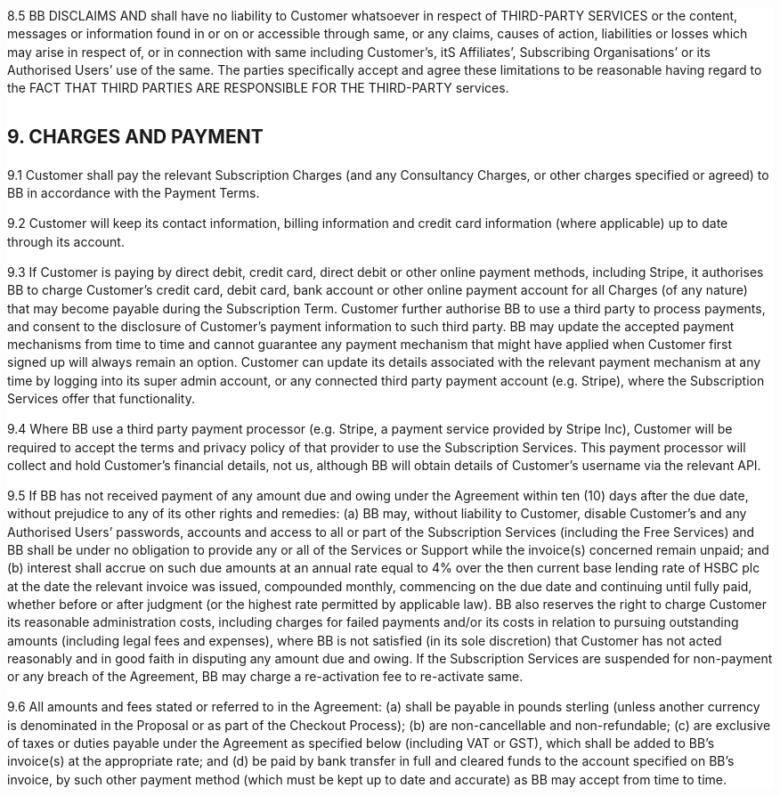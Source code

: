 8.5 BB DISCLAIMS AND shall have no liability to Customer whatsoever in respect of THIRD-PARTY SERVICES or the content, messages or information found in or on or accessible through same, or any claims, causes of action, liabilities or losses which may arise in respect of, or in connection with same including Customer’s, itS Affiliates’, Subscribing Organisations’ or its Authorised Users’ use of the same. The parties specifically accept and agree these limitations to be reasonable having regard to the FACT THAT THIRD PARTIES ARE RESPONSIBLE FOR THE THIRD-PARTY services.  



## 9. CHARGES AND PAYMENT

9.1 Customer shall pay the relevant Subscription Charges (and any Consultancy Charges, or other charges specified or agreed) to BB in accordance with the Payment Terms. 

9.2 Customer will keep its contact information, billing information and credit card information (where applicable) up to date through its account.

9.3 If Customer is paying by direct debit, credit card, direct debit or other online payment methods, including Stripe, it authorises BB to charge Customer’s credit card, debit card, bank account or other online payment account for all Charges (of any nature) that may become payable during the Subscription Term. Customer further authorise BB to use a third party to process payments, and consent to the disclosure of Customer’s payment information to such third party. BB may update the accepted payment mechanisms from time to time and cannot guarantee any payment mechanism that might have applied when Customer first signed up will always remain an option. Customer can update its details associated with the relevant payment mechanism at any time by logging into its super admin account, or any connected third party payment account (e.g. Stripe), where the Subscription Services offer that functionality.

9.4 Where BB use a third party payment processor (e.g. Stripe, a payment service provided by Stripe Inc), Customer will be required to accept the terms and privacy policy of that provider to use the Subscription Services. This payment processor will collect and hold Customer’s financial details, not us, although BB will obtain details of Customer’s username via the relevant API.  

9.5 If BB has not received payment of any amount due and owing under the Agreement within ten (10) days after the due date, without prejudice to any of its other rights and remedies: (a) BB may, without liability to Customer, disable Customer’s and any Authorised Users’ passwords, accounts and access to all or part of the Subscription Services (including the Free Services) and BB shall be under no obligation to provide any or all of the Services or Support while the invoice(s) concerned remain unpaid; and (b) interest shall accrue on such due amounts at an annual rate equal to 4% over the then current base lending rate of HSBC plc at the date the relevant invoice was issued, compounded monthly, commencing on the due date and continuing until fully paid, whether before or after judgment (or the highest rate permitted by applicable law). BB also reserves the right to charge Customer its reasonable administration costs, including charges for failed payments and/or its costs in relation to pursuing outstanding amounts (including legal fees and expenses), where BB is not satisfied (in its sole discretion) that Customer has not acted reasonably and in good faith in disputing any amount due and owing. If the Subscription Services are suspended for non-payment or any breach of the Agreement, BB may charge a re-activation fee to re-activate same.

9.6 All amounts and fees stated or referred to in the Agreement: (a) shall be payable in pounds sterling (unless another currency is denominated in the Proposal or as part of the Checkout Process); (b) are non-cancellable and non-refundable; (c) are exclusive of taxes or duties payable under the Agreement as specified below (including VAT or GST), which shall be added to BB’s invoice(s) at the appropriate rate; and (d) be paid by bank transfer in full and cleared funds to the account specified on BB’s invoice, by such other payment method (which must be kept up to date and accurate) as BB may accept from time to time. 
